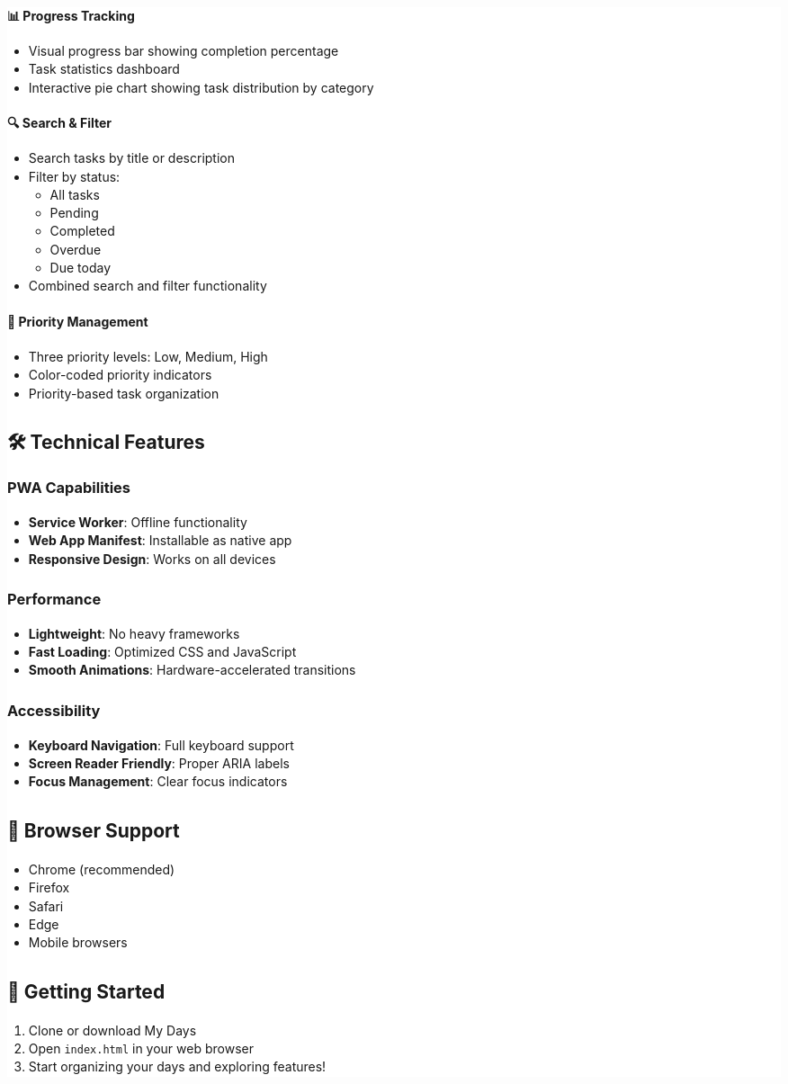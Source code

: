 #### 📊 Progress Tracking
- Visual progress bar showing completion percentage
- Task statistics dashboard
- Interactive pie chart showing task distribution by category

#### 🔍 Search & Filter
- Search tasks by title or description
- Filter by status:
  - All tasks
  - Pending
  - Completed
  - Overdue
  - Due today
- Combined search and filter functionality

#### 🎯 Priority Management
- Three priority levels: Low, Medium, High
- Color-coded priority indicators
- Priority-based task organization

## 🛠️ Technical Features

### PWA Capabilities
- **Service Worker**: Offline functionality
- **Web App Manifest**: Installable as native app
- **Responsive Design**: Works on all devices

### Performance
- **Lightweight**: No heavy frameworks
- **Fast Loading**: Optimized CSS and JavaScript
- **Smooth Animations**: Hardware-accelerated transitions

### Accessibility
- **Keyboard Navigation**: Full keyboard support
- **Screen Reader Friendly**: Proper ARIA labels
- **Focus Management**: Clear focus indicators

## 📱 Browser Support

- Chrome (recommended)
- Firefox
- Safari
- Edge
- Mobile browsers

## 🚀 Getting Started

1. Clone or download My Days
2. Open `index.html` in your web browser
3. Start organizing your days and exploring features!
